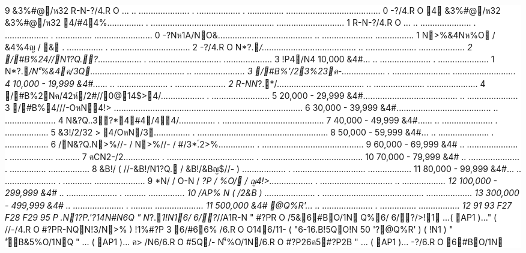 9 &3%#@/ห32 R-N-?/4.R O ... .. ..................... . .................. . ............... ....................................... 0 -?/4.R O 4 &3%#@/ห32 &3%#@/ห32 4/#44%............... . ................................................... ............................ 1 R-N-?/4.R O ... .. ..................... . .................. . ............... ........................ 0 -?Nห1A/NO&....................................... .. ..................... ................ 1 N>%&4Nห%O / &4%4ญ / & . ............... . ................................. 2 -?/4.R O N*?.*/....................................... .. ..................... ................... 2 /#B%24//N1?Q.?*.................. . .............................. .................... 3 !P4/N4 10,000 &4#... .. ..................... . ..................... 1 N*?.*/N'็%&4ค/3Q....................................... .. ..................... 3 /#B%'/23%23ค-.................. . ........................ .......................... 4 10,000 - 19,999 &4#...... .. ..................... . ..................... 2 R-NN*?.*/.................................... .. ..................... ..................... 4 /#B%2Nค/42ห์/2#//0@14$>4/.................. . ........................ 5 20,000 - 29,999 &4#....................................... .. ..................... 3 /#B%4///-OหN4!> .............................................................................. 6 30,000 - 39,999 &4#....................................... .. ..................... 4 N&?Q..3?*4#4/44/............... . .......................................... 7 40,000 - 49,999 &4#...... .. ..................... . .................. 5 &3!/2/32 > 4/OหN/3............... . ...................................................... 8 50,000 - 59,999 &4#... .. ..................... . .................. 6 /N&?Q.N>%//- / N>%//- / #/3*.์2>%............... . .......................................... 9 60,000 - 69,999 &4# .. ..................... . .................. .......... 7 คCN2-/2............... . .................................... . .......................................... 10 70,000 - 79,999 &4# .. ..................... . ............... ................. 8 &B!/ ( //-&B!/N1?Q. / &B!/&Bญ$//- ) .................. . .............................. .................. 11 80,000 - 99,999 &4#... .. ..................... . ............ ..................... 9 *N/ / O-N / *?P / %O/ / ญ4!>.................. . .............................. .. .................. 12 100,000 - 299,999 &4# .. ..................... . ......... ............... 10 /AP% N ( /2&B ) ..................... . .......................................... ................... 13 300,000 - 499,999 &4# .. ..................... . ......... .................... 11 500,000 &4# @Q%R'... .. ..................... . ............... ................. 12 91 93 F27 F28 F29 95 P .N1?P.'?14N#N6Q " N*?.*1!N16/ 6/?*//A1R-N " #?PR O /5&6#BO/1N Q%6/ 6/?/>!1 ...( AP1 )..." ( //-/4.R O #?PR-NQN!3/N>% ) !1%#?P 3 6/#66% /6.R O O146/11- ( "6-16.B!5QO!N 50 '?@Q%R' ) ( !N1 ) " 'ัB&5%O/1NQ " ... ( AP1 )... ค> /N6/6.R O #5Q/- N'็%O/1N/6.R O #?P26ค5#?P2B " ... ( AP1 )... -?/6.R O 6#BO/1N
